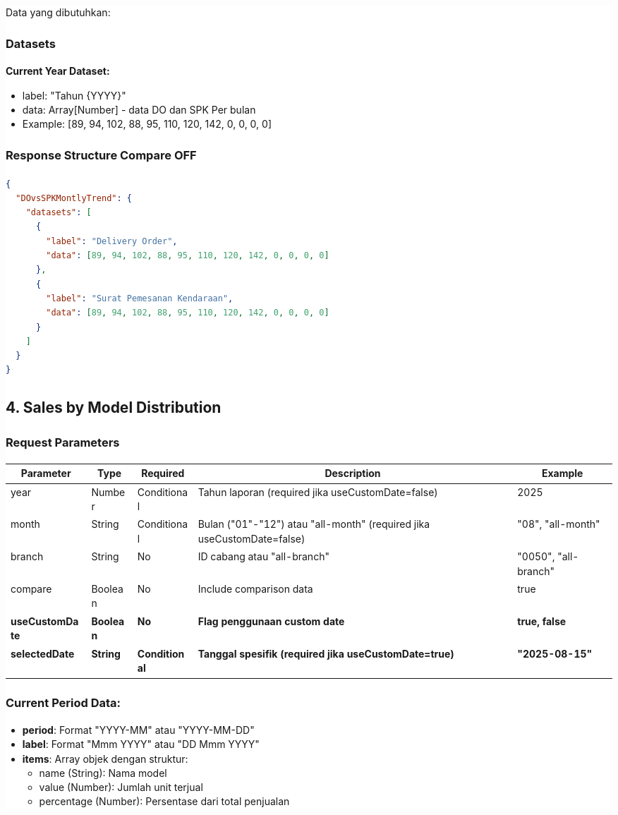 Data yang dibutuhkan:

### Datasets
**Current Year Dataset:**
- label: "Tahun {YYYY}"
- data: Array[Number] - data DO dan SPK Per bulan
- Example: [89, 94, 102, 88, 95, 110, 120, 142, 0, 0, 0, 0]

### Response Structure Compare OFF

```json
{
  "DOvsSPKMontlyTrend": {
    "datasets": [
      {
        "label": "Delivery Order",
        "data": [89, 94, 102, 88, 95, 110, 120, 142, 0, 0, 0, 0]
      },
      {
        "label": "Surat Pemesanan Kendaraan",
        "data": [89, 94, 102, 88, 95, 110, 120, 142, 0, 0, 0, 0]
      }
    ]
  }
}
```

## 4. Sales by Model Distribution

### Request Parameters
| Parameter | Type | Required | Description | Example |
|-----------|------|----------|-------------|---------|
| year | Number | Conditional | Tahun laporan (required jika useCustomDate=false) | 2025 |
| month | String | Conditional | Bulan ("01"-"12") atau "all-month" (required jika useCustomDate=false) | "08", "all-month" |
| branch | String | No | ID cabang atau "all-branch" | "0050", "all-branch" |
| compare | Boolean | No | Include comparison data | true |
| **useCustomDate** | **Boolean** | **No** | **Flag penggunaan custom date** | **true, false** |
| **selectedDate** | **String** | **Conditional** | **Tanggal spesifik (required jika useCustomDate=true)** | **"2025-08-15"** |

### Current Period Data:
- **period**: Format "YYYY-MM" atau "YYYY-MM-DD"
- **label**: Format "Mmm YYYY" atau "DD Mmm YYYY"
- **items**: Array objek dengan struktur:
  - name (String): Nama model
  - value (Number): Jumlah unit terjual
  - percentage (Number): Persentase dari total penjualan
